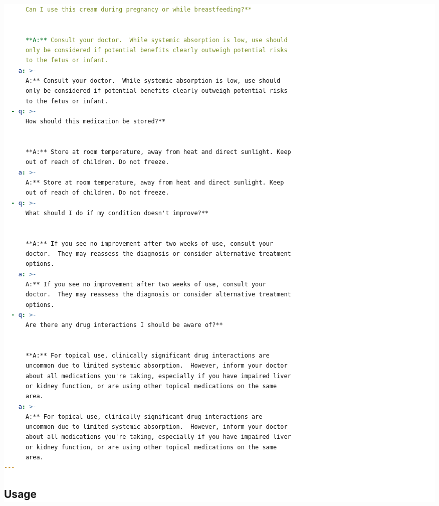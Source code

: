 ```yaml
      Can I use this cream during pregnancy or while breastfeeding?**


      **A:** Consult your doctor.  While systemic absorption is low, use should
      only be considered if potential benefits clearly outweigh potential risks
      to the fetus or infant.
    a: >-
      A:** Consult your doctor.  While systemic absorption is low, use should
      only be considered if potential benefits clearly outweigh potential risks
      to the fetus or infant.
  - q: >-
      How should this medication be stored?**


      **A:** Store at room temperature, away from heat and direct sunlight. Keep
      out of reach of children. Do not freeze.
    a: >-
      A:** Store at room temperature, away from heat and direct sunlight. Keep
      out of reach of children. Do not freeze.
  - q: >-
      What should I do if my condition doesn't improve?**


      **A:** If you see no improvement after two weeks of use, consult your
      doctor.  They may reassess the diagnosis or consider alternative treatment
      options.
    a: >-
      A:** If you see no improvement after two weeks of use, consult your
      doctor.  They may reassess the diagnosis or consider alternative treatment
      options.
  - q: >-
      Are there any drug interactions I should be aware of?**


      **A:** For topical use, clinically significant drug interactions are
      uncommon due to limited systemic absorption.  However, inform your doctor
      about all medications you're taking, especially if you have impaired liver
      or kidney function, or are using other topical medications on the same
      area.
    a: >-
      A:** For topical use, clinically significant drug interactions are
      uncommon due to limited systemic absorption.  However, inform your doctor
      about all medications you're taking, especially if you have impaired liver
      or kidney function, or are using other topical medications on the same
      area.
---
```

## **Usage**
